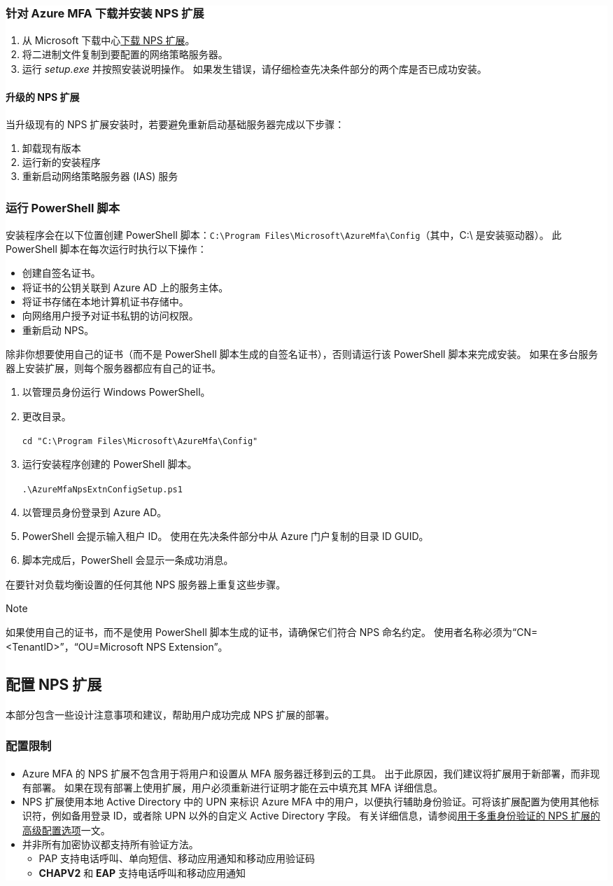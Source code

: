 ### <a name="download-and-install-the-nps-extension-for-azure-mfa"></a>针对 Azure MFA 下载并安装 NPS 扩展

1. 从 Microsoft 下载中心[下载 NPS 扩展](https://aka.ms/npsmfa)。
2. 将二进制文件复制到要配置的网络策略服务器。
3. 运行 *setup.exe* 并按照安装说明操作。 如果发生错误，请仔细检查先决条件部分的两个库是否已成功安装。

#### <a name="upgrade-the-nps-extension"></a>升级的 NPS 扩展

当升级现有的 NPS 扩展安装时，若要避免重新启动基础服务器完成以下步骤：

1. 卸载现有版本
1. 运行新的安装程序
1. 重新启动网络策略服务器 (IAS) 服务

### <a name="run-the-powershell-script"></a>运行 PowerShell 脚本

安装程序会在以下位置创建 PowerShell 脚本：`C:\Program Files\Microsoft\AzureMfa\Config`（其中，C:\ 是安装驱动器）。 此 PowerShell 脚本在每次运行时执行以下操作：

- 创建自签名证书。
- 将证书的公钥关联到 Azure AD 上的服务主体。
- 将证书存储在本地计算机证书存储中。
- 向网络用户授予对证书私钥的访问权限。
- 重新启动 NPS。

除非你想要使用自己的证书（而不是 PowerShell 脚本生成的自签名证书），否则请运行该 PowerShell 脚本来完成安装。 如果在多台服务器上安装扩展，则每个服务器都应有自己的证书。

1. 以管理员身份运行 Windows PowerShell。
2. 更改目录。

   `cd "C:\Program Files\Microsoft\AzureMfa\Config"`

3. 运行安装程序创建的 PowerShell 脚本。

   `.\AzureMfaNpsExtnConfigSetup.ps1`

4. 以管理员身份登录到 Azure AD。
5. PowerShell 会提示输入租户 ID。 使用在先决条件部分中从 Azure 门户复制的目录 ID GUID。
6. 脚本完成后，PowerShell 会显示一条成功消息。  

在要针对负载均衡设置的任何其他 NPS 服务器上重复这些步骤。

> [!NOTE]
> 如果使用自己的证书，而不是使用 PowerShell 脚本生成的证书，请确保它们符合 NPS 命名约定。 使用者名称必须为“CN=\<TenantID\>”，“OU=Microsoft NPS Extension”。 

## <a name="configure-your-nps-extension"></a>配置 NPS 扩展

本部分包含一些设计注意事项和建议，帮助用户成功完成 NPS 扩展的部署。

### <a name="configuration-limitations"></a>配置限制

- Azure MFA 的 NPS 扩展不包含用于将用户和设置从 MFA 服务器迁移到云的工具。 出于此原因，我们建议将扩展用于新部署，而非现有部署。 如果在现有部署上使用扩展，用户必须重新进行证明才能在云中填充其 MFA 详细信息。  
- NPS 扩展使用本地 Active Directory 中的 UPN 来标识 Azure MFA 中的用户，以便执行辅助身份验证。可将该扩展配置为使用其他标识符，例如备用登录 ID，或者除 UPN 以外的自定义 Active Directory 字段。 有关详细信息，请参阅[用于多重身份验证的 NPS 扩展的高级配置选项](howto-mfa-nps-extension-advanced.md)一文。
- 并非所有加密协议都支持所有验证方法。
   - PAP 支持电话呼叫、单向短信、移动应用通知和移动应用验证码
   - **CHAPV2** 和 **EAP** 支持电话呼叫和移动应用通知

